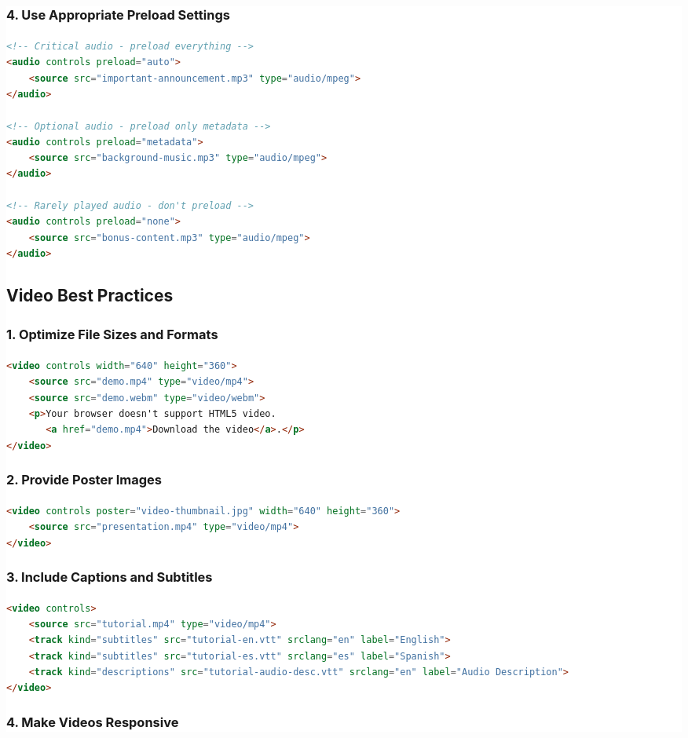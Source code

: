 ### 4. Use Appropriate Preload Settings

```html
<!-- Critical audio - preload everything -->
<audio controls preload="auto">
    <source src="important-announcement.mp3" type="audio/mpeg">
</audio>

<!-- Optional audio - preload only metadata -->
<audio controls preload="metadata">
    <source src="background-music.mp3" type="audio/mpeg">
</audio>

<!-- Rarely played audio - don't preload -->
<audio controls preload="none">
    <source src="bonus-content.mp3" type="audio/mpeg">
</audio>
```

## Video Best Practices

### 1. Optimize File Sizes and Formats

```html
<video controls width="640" height="360">
    <source src="demo.mp4" type="video/mp4">
    <source src="demo.webm" type="video/webm">
    <p>Your browser doesn't support HTML5 video. 
       <a href="demo.mp4">Download the video</a>.</p>
</video>
```

### 2. Provide Poster Images

```html
<video controls poster="video-thumbnail.jpg" width="640" height="360">
    <source src="presentation.mp4" type="video/mp4">
</video>
```

### 3. Include Captions and Subtitles

```html
<video controls>
    <source src="tutorial.mp4" type="video/mp4">
    <track kind="subtitles" src="tutorial-en.vtt" srclang="en" label="English">
    <track kind="subtitles" src="tutorial-es.vtt" srclang="es" label="Spanish">
    <track kind="descriptions" src="tutorial-audio-desc.vtt" srclang="en" label="Audio Description">
</video>
```

### 4. Make Videos Responsive
